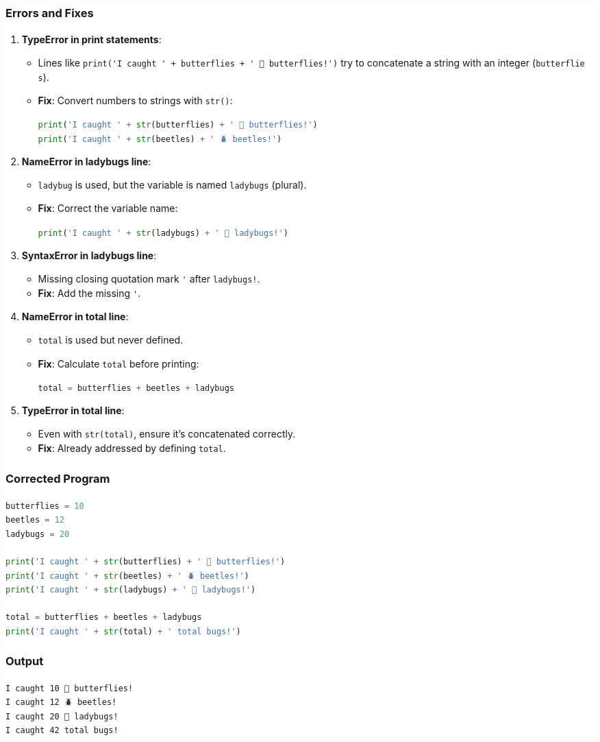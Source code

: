 ### Errors and Fixes

1. **TypeError in print statements**:
    - Lines like `print('I caught ' + butterflies + ' 🦋 butterflies!')` try to concatenate a string with an integer (`butterflies`).
    - **Fix**: Convert numbers to strings with `str()`:
        
        ```python
        print('I caught ' + str(butterflies) + ' 🦋 butterflies!')
        print('I caught ' + str(beetles) + ' 🪲 beetles!')
        ```
        
2. **NameError in ladybugs line**:
    - `ladybug` is used, but the variable is named `ladybugs` (plural).
    - **Fix**: Correct the variable name:
        
        ```python
        print('I caught ' + str(ladybugs) + ' 🐞 ladybugs!')
        ```
        
3. **SyntaxError in ladybugs line**:
    - Missing closing quotation mark `'` after `ladybugs!`.
    - **Fix**: Add the missing `'`.
4. **NameError in total line**:
    - `total` is used but never defined.
    - **Fix**: Calculate `total` before printing:
        
        ```python
        total = butterflies + beetles + ladybugs
        ```
        
5. **TypeError in total line**:
    - Even with `str(total)`, ensure it’s concatenated correctly.
    - **Fix**: Already addressed by defining `total`.

### Corrected Program

```python
butterflies = 10
beetles = 12
ladybugs = 20

print('I caught ' + str(butterflies) + ' 🦋 butterflies!')
print('I caught ' + str(beetles) + ' 🪲 beetles!')
print('I caught ' + str(ladybugs) + ' 🐞 ladybugs!')

total = butterflies + beetles + ladybugs
print('I caught ' + str(total) + ' total bugs!')
```

### Output

```
I caught 10 🦋 butterflies!
I caught 12 🪲 beetles!
I caught 20 🐞 ladybugs!
I caught 42 total bugs!
```
